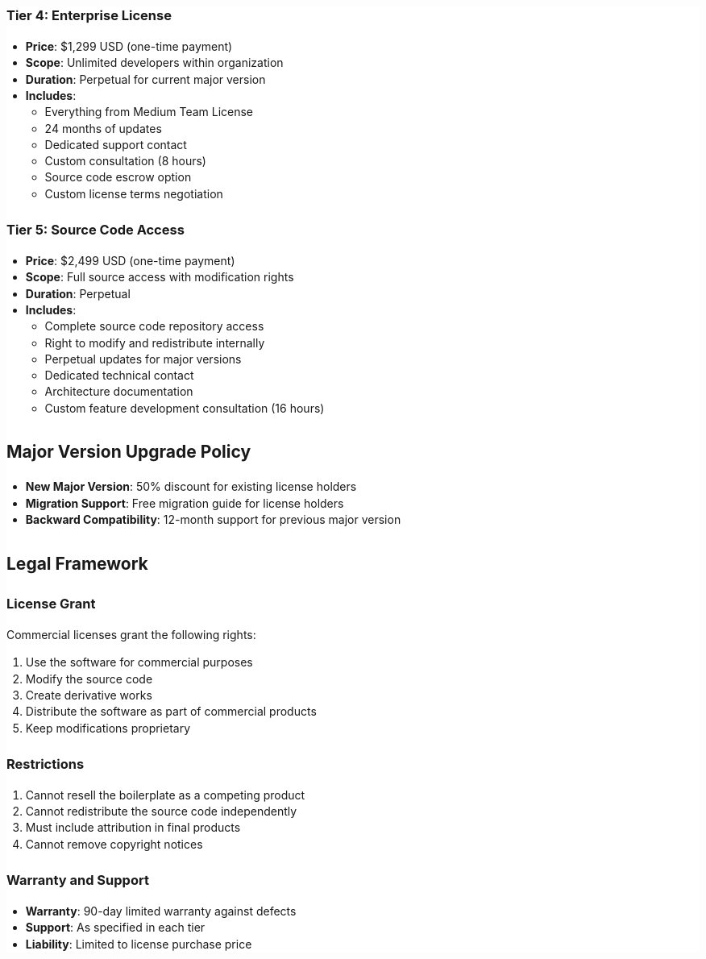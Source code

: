 ### Tier 4: Enterprise License
- **Price**: $1,299 USD (one-time payment)
- **Scope**: Unlimited developers within organization
- **Duration**: Perpetual for current major version
- **Includes**:
  - Everything from Medium Team License
  - 24 months of updates
  - Dedicated support contact
  - Custom consultation (8 hours)
  - Source code escrow option
  - Custom license terms negotiation

### Tier 5: Source Code Access
- **Price**: $2,499 USD (one-time payment)
- **Scope**: Full source access with modification rights
- **Duration**: Perpetual
- **Includes**:
  - Complete source code repository access
  - Right to modify and redistribute internally
  - Perpetual updates for major versions
  - Dedicated technical contact
  - Architecture documentation
  - Custom feature development consultation (16 hours)

## Major Version Upgrade Policy

- **New Major Version**: 50% discount for existing license holders
- **Migration Support**: Free migration guide for license holders
- **Backward Compatibility**: 12-month support for previous major version

## Legal Framework

### License Grant
Commercial licenses grant the following rights:
1. Use the software for commercial purposes
2. Modify the source code
3. Create derivative works
4. Distribute the software as part of commercial products
5. Keep modifications proprietary

### Restrictions
1. Cannot resell the boilerplate as a competing product
2. Cannot redistribute the source code independently
3. Must include attribution in final products
4. Cannot remove copyright notices

### Warranty and Support
- **Warranty**: 90-day limited warranty against defects
- **Support**: As specified in each tier
- **Liability**: Limited to license purchase price
